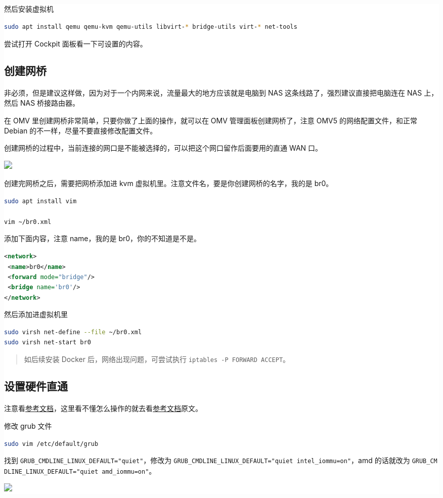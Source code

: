 然后安装虚拟机

```bash
sudo apt install qemu qemu-kvm qemu-utils libvirt-* bridge-utils virt-* net-tools
```

尝试打开 Cockpit 面板看一下可设置的内容。

## 创建网桥

非必须，但是建议这样做，因为对于一个内网来说，流量最大的地方应该就是电脑到 NAS 这条线路了，强烈建议直接把电脑连在 NAS 上，然后 NAS 桥接路由器。

在 OMV 里创建网桥非常简单，只要你做了上面的操作，就可以在 OMV 管理面板创建网桥了，注意 OMV5 的网络配置文件，和正常 Debian 的不一样，尽量不要直接修改配置文件。

创建网桥的过程中，当前连接的网口是不能被选择的，可以把这个网口留作后面要用的直通 WAN 口。

![](https://blog.xxwhite.com/assets/img/2020/200822_111808_msedge_0p5f.png)

创建完网桥之后，需要把网桥添加进 kvm 虚拟机里。注意文件名，要是你创建网桥的名字，我的是 br0。

```bash
sudo apt install vim

vim ~/br0.xml
```

添加下面内容，注意 name，我的是 br0，你的不知道是不是。

```xml
<network>
 <name>br0</name>
 <forward mode="bridge"/>
 <bridge name='br0'/>
</network>
```

然后添加进虚拟机里

```bash
sudo virsh net-define --file ~/br0.xml
sudo virsh net-start br0
```

> 如后续安装 Docker 后，网络出现问题，可尝试执行 `iptables -P FORWARD ACCEPT`。

## 设置硬件直通

注意看[参考文档](#参考文档)，这里看不懂怎么操作的就去看[参考文档](#参考文档)原文。

修改 grub 文件

```bash
sudo vim /etc/default/grub
```

找到 `GRUB_CMDLINE_LINUX_DEFAULT="quiet"`，修改为 `GRUB_CMDLINE_LINUX_DEFAULT="quiet intel_iommu=on"`，amd 的话就改为 `GRUB_CMDLINE_LINUX_DEFAULT="quiet amd_iommu=on"`。

![](https://blog.xxwhite.com/assets/img/2020/200721_112241_WindowsTerminal_6CmX.png)
